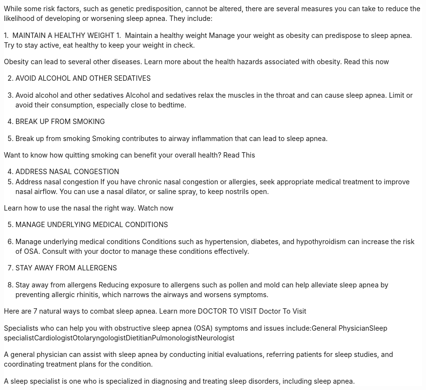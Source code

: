 While some risk factors, such as genetic predisposition, cannot be altered, there are several measures you can take to reduce the likelihood of developing or worsening sleep apnea. They include:

1.  MAINTAIN A HEALTHY WEIGHT
1.  Maintain a healthy weight
Manage your weight as obesity can predispose to sleep apnea. Try to stay active, eat healthy to keep your weight in check.

Obesity can lead to several other diseases. Learn more about the health hazards associated with obesity.
Read this now

2. AVOID ALCOHOL AND OTHER SEDATIVES
2. Avoid alcohol and other sedatives
Alcohol and sedatives relax the muscles in the throat and can cause sleep apnea. Limit or avoid their consumption, especially close to bedtime.


3. BREAK UP FROM SMOKING
3. Break up from smoking
Smoking contributes to airway inflammation that can lead to sleep apnea.

Want to know how quitting smoking can benefit your overall health?
Read This

4. ADDRESS NASAL CONGESTION
4. Address nasal congestion
If you have chronic nasal congestion or allergies, seek appropriate medical treatment to improve nasal airflow. You can use a nasal dilator, or saline spray, to keep nostrils open.

Learn how to use the nasal the right way.
Watch now



5. MANAGE UNDERLYING MEDICAL CONDITIONS
5. Manage underlying medical conditions
Conditions such as hypertension, diabetes, and hypothyroidism can increase the risk of OSA. Consult with your doctor to manage these conditions effectively.

6. STAY AWAY FROM ALLERGENS
6. Stay away from allergens
Reducing exposure to allergens such as pollen and mold can help alleviate sleep apnea by preventing allergic rhinitis, which narrows the airways and worsens symptoms.

Here are 7 natural ways to combat sleep apnea.
Learn more
DOCTOR TO VISIT
Doctor To Visit

Specialists who can help you with obstructive sleep apnea (OSA) symptoms and issues include:General PhysicianSleep specialistCardiologistOtolaryngologistDietitianPulmonologistNeurologist


A general physician can assist with sleep apnea by conducting initial evaluations, referring patients for sleep studies, and coordinating treatment plans for the condition.

A sleep specialist is one who is specialized in diagnosing and treating sleep disorders, including sleep apnea.
